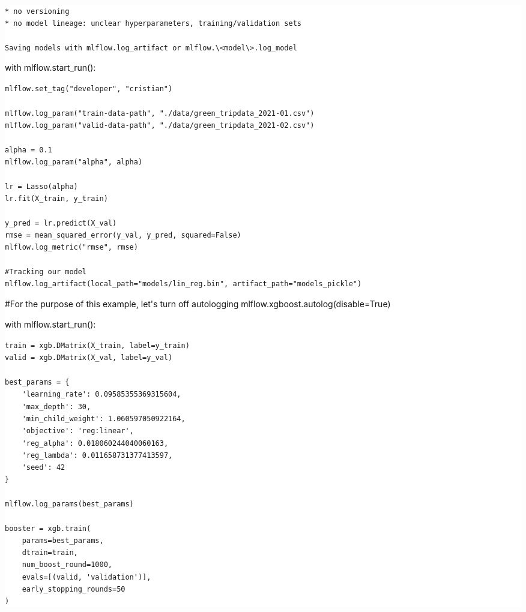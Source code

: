 ```
* no versioning
* no model lineage: unclear hyperparameters, training/validation sets

Saving models with mlflow.log_artifact or mlflow.\<model\>.log_model

```
with mlflow.start_run():

    mlflow.set_tag("developer", "cristian")

    mlflow.log_param("train-data-path", "./data/green_tripdata_2021-01.csv")
    mlflow.log_param("valid-data-path", "./data/green_tripdata_2021-02.csv")

    alpha = 0.1
    mlflow.log_param("alpha", alpha)

    lr = Lasso(alpha)
    lr.fit(X_train, y_train)

    y_pred = lr.predict(X_val)
    rmse = mean_squared_error(y_val, y_pred, squared=False)
    mlflow.log_metric("rmse", rmse)

    #Tracking our model
    mlflow.log_artifact(local_path="models/lin_reg.bin", artifact_path="models_pickle")
```

```
#For the purpose of this example, let's turn off autologging
mlflow.xgboost.autolog(disable=True)

with mlflow.start_run():
    
    train = xgb.DMatrix(X_train, label=y_train)
    valid = xgb.DMatrix(X_val, label=y_val)

    best_params = {
        'learning_rate': 0.09585355369315604,
        'max_depth': 30,
        'min_child_weight': 1.060597050922164,
        'objective': 'reg:linear',
        'reg_alpha': 0.018060244040060163,
        'reg_lambda': 0.011658731377413597,
        'seed': 42
    }

    mlflow.log_params(best_params)

    booster = xgb.train(
        params=best_params,
        dtrain=train,
        num_boost_round=1000,
        evals=[(valid, 'validation')],
        early_stopping_rounds=50
    )
